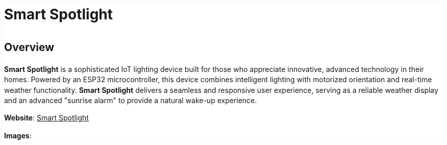 # Smart Spotlight

## Overview

**Smart Spotlight** is a sophisticated IoT lighting device built for those who appreciate innovative, advanced technology in their homes. Powered by an ESP32 microcontroller, this device combines intelligent lighting with motorized orientation and real-time weather functionality. **Smart Spotlight** delivers a seamless and responsive user experience, serving as a reliable weather display and an advanced "sunrise alarm" to provide a natural wake-up experience.

**Website**: [Smart Spotlight](https://smart-spotlight.vercel.app/)

**Images**: 
